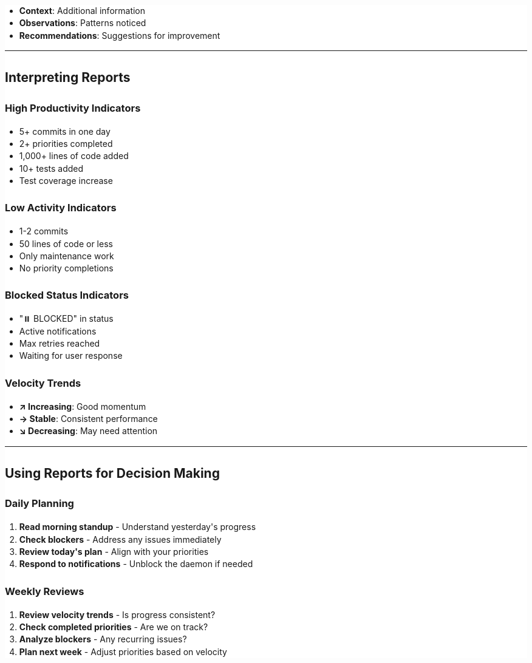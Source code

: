 - **Context**: Additional information
- **Observations**: Patterns noticed
- **Recommendations**: Suggestions for improvement

---

## Interpreting Reports

### High Productivity Indicators

- 5+ commits in one day
- 2+ priorities completed
- 1,000+ lines of code added
- 10+ tests added
- Test coverage increase

### Low Activity Indicators

- 1-2 commits
- 50 lines of code or less
- Only maintenance work
- No priority completions

### Blocked Status Indicators

- "⏸️ BLOCKED" in status
- Active notifications
- Max retries reached
- Waiting for user response

### Velocity Trends

- **↗️ Increasing**: Good momentum
- **→ Stable**: Consistent performance
- **↘️ Decreasing**: May need attention

---

## Using Reports for Decision Making

### Daily Planning

1. **Read morning standup** - Understand yesterday's progress
2. **Check blockers** - Address any issues immediately
3. **Review today's plan** - Align with your priorities
4. **Respond to notifications** - Unblock the daemon if needed

### Weekly Reviews

1. **Review velocity trends** - Is progress consistent?
2. **Check completed priorities** - Are we on track?
3. **Analyze blockers** - Any recurring issues?
4. **Plan next week** - Adjust priorities based on velocity
